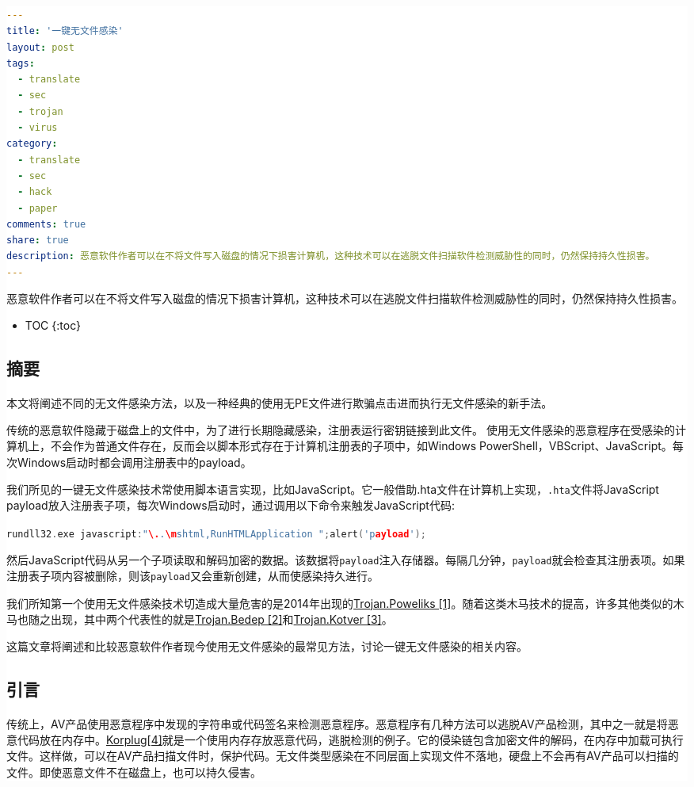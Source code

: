 ```yaml
---
title: '一键无文件感染'
layout: post
tags: 
  - translate
  - sec
  - trojan
  - virus
category: 
  - translate
  - sec
  - hack
  - paper
comments: true
share: true
description: 恶意软件作者可以在不将文件写入磁盘的情况下损害计算机，这种技术可以在逃脱文件扫描软件检测威胁性的同时，仍然保持持久性损害。
---
```


恶意软件作者可以在不将文件写入磁盘的情况下损害计算机，这种技术可以在逃脱文件扫描软件检测威胁性的同时，仍然保持持久性损害。

* TOC
{:toc}



## 摘要



本文将阐述不同的无文件感染方法，以及一种经典的使用无PE文件进行欺骗点击进而执行无文件感染的新手法。

传统的恶意软件隐藏于磁盘上的文件中，为了进行长期隐藏感染，注册表运行密钥链接到此文件。
使用无文件感染的恶意程序在受感染的计算机上，不会作为普通文件存在，反而会以脚本形式存在于计算机注册表的子项中，如Windows PowerShell，VBScript、JavaScript。每次Windows启动时都会调用注册表中的payload。

我们所见的一键无文件感染技术常使用脚本语言实现，比如JavaScript。它一般借助.hta文件在计算机上实现，`.hta`文件将JavaScript payload放入注册表子项，每次Windows启动时，通过调用以下命令来触发JavaScript代码:

```c
rundll32.exe javascript:"\..\mshtml,RunHTMLApplication ";alert('payload');
```
然后JavaScript代码从另一个子项读取和解码加密的数据。该数据将`payload`注入存储器。每隔几分钟，`payload`就会检查其注册表项。如果注册表子项内容被删除，则该`payload`又会重新创建，从而使感染持久进行。

我们所知第一个使用无文件感染技术切造成大量危害的是2014年出现的[Trojan.Poweliks [1]](https://www.symantec.com/security_response/writeup.jsp?docid=2014-080408-5614-99)。随着这类木马技术的提高，许多其他类似的木马也随之出现，其中两个代表性的就是[Trojan.Bedep [2]](https://www.symantec.com/security_response/writeup.jsp?docid=2015-020903-0718-99)和[Trojan.Kotver [3]](https://www.symantec.com/security_response/writeup.jsp?docid=2015-082817-0932-99)。

这篇文章将阐述和比较恶意软件作者现今使用无文件感染的最常见方法，讨论一键无文件感染的相关内容。

## 引言

传统上，AV产品使用恶意程序中发现的字符串或代码签名来检测恶意程序。恶意程序有几种方法可以逃脱AV产品检测，其中之一就是将恶意代码放在内存中。[Korplug[4]](http://blog.trendmicro.com/trendlabs-security-intelligence/unplugging-plugx-capabilities/)就是一个使用内存存放恶意代码，逃脱检测的例子。它的侵染链包含加密文件的解码，在内存中加载可执行文件。这样做，可以在AV产品扫描文件时，保护代码。无文件类型感染在不同层面上实现文件不落地，硬盘上不会再有AV产品可以扫描的文件。即使恶意文件不在磁盘上，也可以持久侵害。
